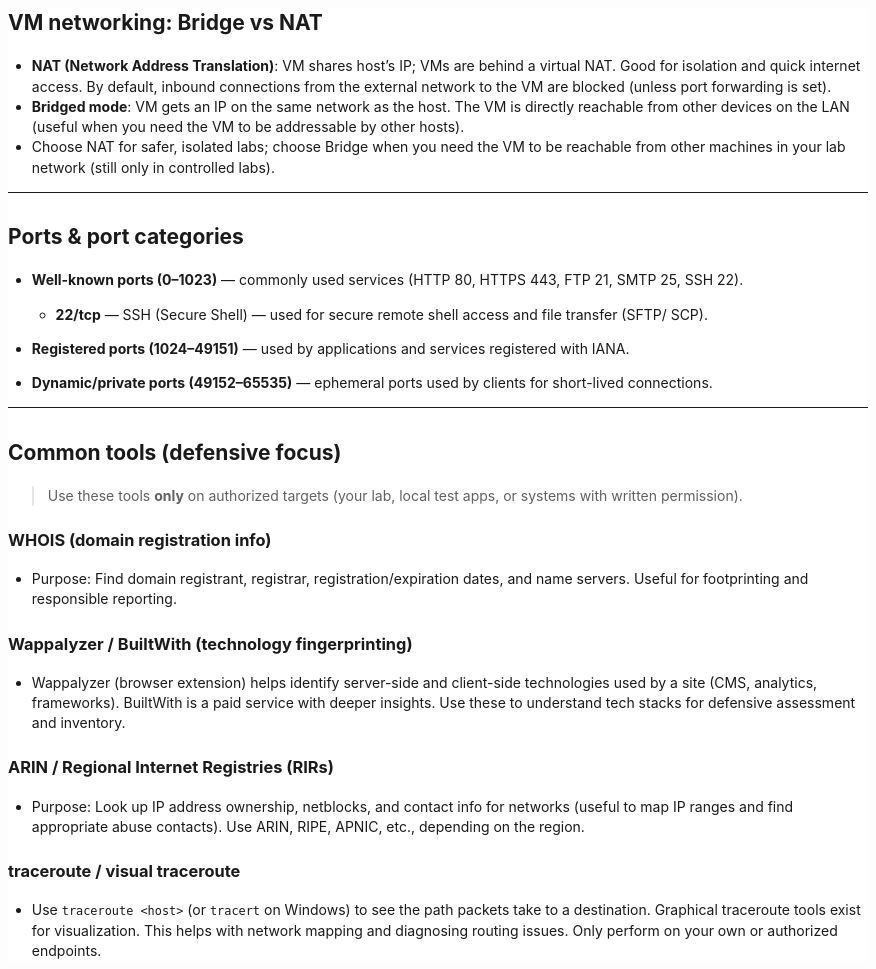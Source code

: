 
## VM networking: Bridge vs NAT

* **NAT (Network Address Translation)**: VM shares host’s IP; VMs are behind a virtual NAT. Good for isolation and quick internet access. By default, inbound connections from the external network to the VM are blocked (unless port forwarding is set).
* **Bridged mode**: VM gets an IP on the same network as the host. The VM is directly reachable from other devices on the LAN (useful when you need the VM to be addressable by other hosts).
* Choose NAT for safer, isolated labs; choose Bridge when you need the VM to be reachable from other machines in your lab network (still only in controlled labs).

---

## Ports & port categories

* **Well-known ports (0–1023)** — commonly used services (HTTP 80, HTTPS 443, FTP 21, SMTP 25, SSH 22).

  * **22/tcp** — SSH (Secure Shell) — used for secure remote shell access and file transfer (SFTP/ SCP).
* **Registered ports (1024–49151)** — used by applications and services registered with IANA.
* **Dynamic/private ports (49152–65535)** — ephemeral ports used by clients for short-lived connections.

---

## Common tools (defensive focus)

> Use these tools **only** on authorized targets (your lab, local test apps, or systems with written permission).

### WHOIS (domain registration info)

* Purpose: Find domain registrant, registrar, registration/expiration dates, and name servers. Useful for footprinting and responsible reporting.

### Wappalyzer / BuiltWith (technology fingerprinting)

* Wappalyzer (browser extension) helps identify server-side and client-side technologies used by a site (CMS, analytics, frameworks). BuiltWith is a paid service with deeper insights. Use these to understand tech stacks for defensive assessment and inventory.

### ARIN / Regional Internet Registries (RIRs)

* Purpose: Look up IP address ownership, netblocks, and contact info for networks (useful to map IP ranges and find appropriate abuse contacts). Use ARIN, RIPE, APNIC, etc., depending on the region.

### traceroute / visual traceroute

* Use `traceroute <host>` (or `tracert` on Windows) to see the path packets take to a destination. Graphical traceroute tools exist for visualization. This helps with network mapping and diagnosing routing issues. Only perform on your own or authorized endpoints.
